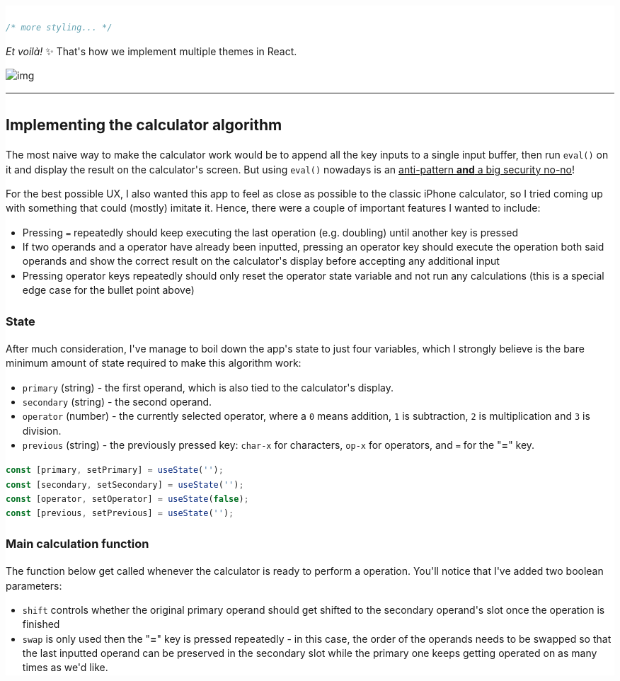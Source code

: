 ```css

/* more styling... */
```

*Et voilà!* ✨ That's how we implement multiple themes in React.

![img](https://media.discordapp.net/attachments/1009191527928582246/1025752242436964392/unknown.png?width=1182&height=665)

---
## Implementing the calculator algorithm

The most naive way to make the calculator work would be to append all the key inputs to a single input buffer, then run `eval()` on it and display the result on the calculator's screen. But using `eval()` nowadays is an [anti-pattern **and** a big security no-no](https://developer.mozilla.org/en-US/docs/Web/JavaScript/Reference/Global_Objects/eval#never_use_eval!)!

For the best possible UX, I also wanted this app to feel as close as possible to the classic iPhone calculator, so I tried coming up with something that could (mostly) imitate it. Hence, there were a couple of important features I wanted to include:
- Pressing `=` repeatedly should keep executing the last operation (e.g. doubling) until another key is pressed
- If two operands and a operator have already been inputted, pressing an operator key should execute the operation both said operands and show the correct result on the calculator's display before accepting any additional input
- Pressing operator keys repeatedly should only reset the operator state variable and not run any calculations (this is a special edge case for the bullet point above)

### State

After much consideration, I've manage to boil down the app's state to just four variables, which I strongly believe is the bare minimum amount of state required to make this algorithm work:
- `primary` (string) - the first operand, which is also tied to the calculator's display.
- `secondary` (string) - the second operand.
- `operator` (number) - the currently selected operator, where a `0` means addition, `1` is subtraction, `2` is multiplication and `3` is division.
- `previous` (string) - the previously pressed key: `char-x` for characters, `op-x` for operators, and `=` for the "**=**" key.

```js 
const [primary, setPrimary] = useState('');
const [secondary, setSecondary] = useState('');
const [operator, setOperator] = useState(false);
const [previous, setPrevious] = useState('');
```

### Main calculation function

The function below get called whenever the calculator is ready to perform a operation. You'll notice that I've added two boolean parameters:
- `shift` controls whether the original primary operand should get shifted to the secondary operand's slot once the operation is finished
- `swap` is only used then the "**=**" key is pressed repeatedly - in this case, the order of the operands needs to be swapped so that the last inputted operand can be preserved in the secondary slot while the primary one keeps getting operated on as many times as we'd like. 
